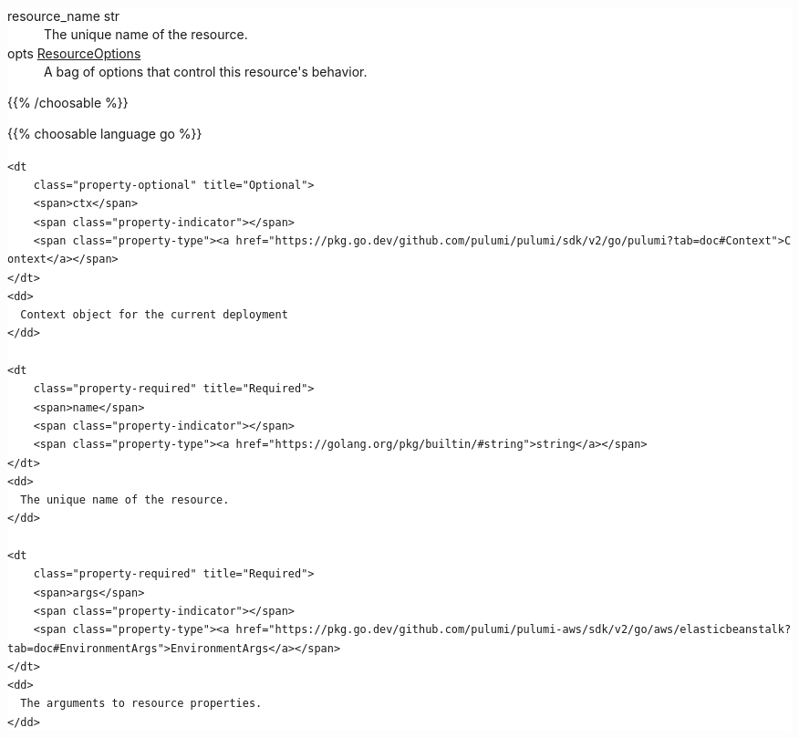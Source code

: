 <dl class="resources-properties">
    <dt class="property-required" title="Required">
        <span>resource_name</span>
        <span class="property-indicator"></span>
        <span class="property-type">str</span>
    </dt>
    <dd>The unique name of the resource.</dd>
    <dt class="property-optional" title="Optional">
        <span>opts</span>
        <span class="property-indicator"></span>
        <span class="property-type">
            <a href="/docs/reference/pkg/python/pulumi/#pulumi.ResourceOptions">ResourceOptions</a>
        </span>
    </dt>
    <dd>A bag of options that control this resource's behavior.</dd>
</dl>
{{% /choosable %}}

{{% choosable language go %}}

<dl class="resources-properties">
  
    <dt
        class="property-optional" title="Optional">
        <span>ctx</span>
        <span class="property-indicator"></span>
        <span class="property-type"><a href="https://pkg.go.dev/github.com/pulumi/pulumi/sdk/v2/go/pulumi?tab=doc#Context">Context</a></span>
    </dt>
    <dd>
      Context object for the current deployment
    </dd>
  
    <dt
        class="property-required" title="Required">
        <span>name</span>
        <span class="property-indicator"></span>
        <span class="property-type"><a href="https://golang.org/pkg/builtin/#string">string</a></span>
    </dt>
    <dd>
      The unique name of the resource.
    </dd>
  
    <dt
        class="property-required" title="Required">
        <span>args</span>
        <span class="property-indicator"></span>
        <span class="property-type"><a href="https://pkg.go.dev/github.com/pulumi/pulumi-aws/sdk/v2/go/aws/elasticbeanstalk?tab=doc#EnvironmentArgs">EnvironmentArgs</a></span>
    </dt>
    <dd>
      The arguments to resource properties.
    </dd>
  